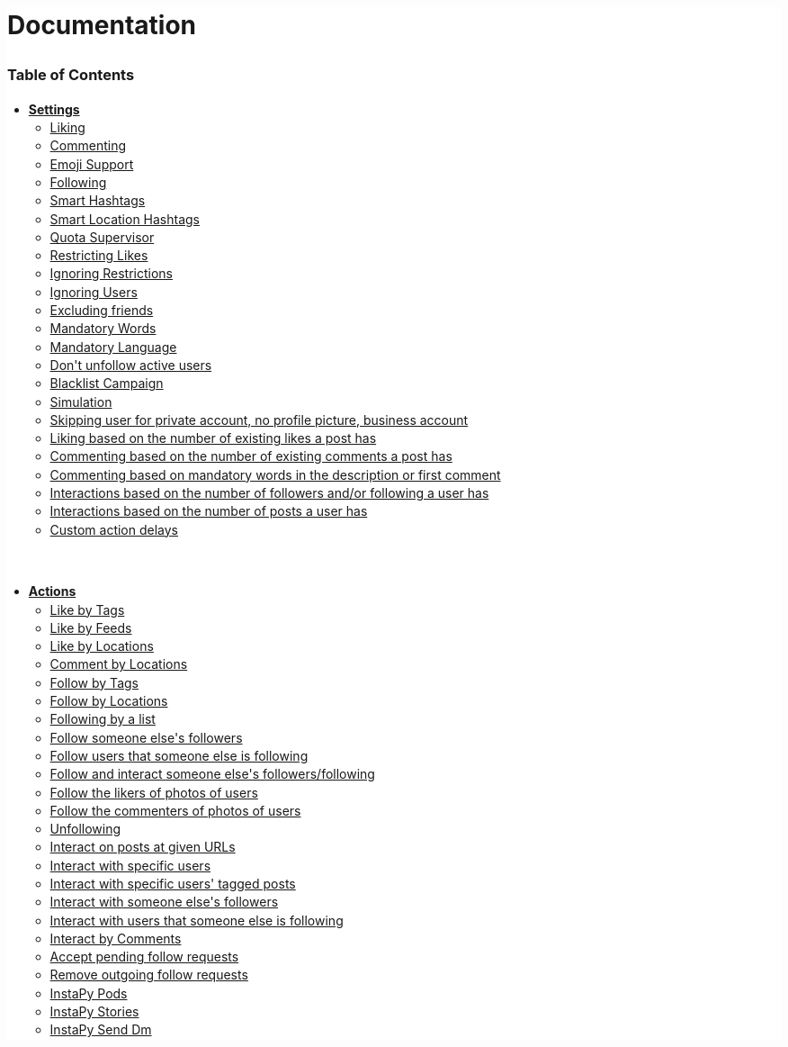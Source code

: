 # Documentation

### Table of Contents
- **[Settings](#settings)**
  - [Liking](#liking)
  - [Commenting](#commenting)
  - [Emoji Support](#emoji-support)
  - [Following](#following)
  - [Smart Hashtags](#smart-hashtags)
  - [Smart Location Hashtags](#smart-location-hashtags)
  - [Quota Supervisor](#quota-supervisor)
  - [Restricting Likes](#restricting-likes)
  - [Ignoring Restrictions](#ignoring-restrictions)
  - [Ignoring Users](#ignoring-users)
  - [Excluding friends](#excluding-friends)
  - [Mandatory Words](#mandatory-words)
  - [Mandatory Language](#mandatory-language)
  - [Don't unfollow active users](#dont-unfollow-active-users)
  - [Blacklist Campaign](#blacklist-campaign)
  - [Simulation](#simulation)
  - [Skipping user for private account, no profile picture, business account](#skipping-user-for-private-account-no-profile-picture-business-account)
  - [Liking based on the number of existing likes a post has](#liking-based-on-the-number-of-existing-likes-a-post-has)
  - [Commenting based on the number of existing comments a post has](#commenting-based-on-the-number-of-existing-comments-a-post-has)
  - [Commenting based on mandatory words in the description or first comment](#commenting-based-on-mandatory-words-in-the-description-or-first-comment)
  - [Interactions based on the number of followers and/or following a user has](#interactions-based-on-the-number-of-followers-andor-following-a-user-has)
  - [Interactions based on the number of posts a user has](#interactions-based-on-the-number-of-posts-a-user-has)
  - [Custom action delays](#custom-action-delays)
  
 <br />

- **[Actions](#actions)**
  - [Like by Tags](#like-by-tags)
  - [Like by Feeds](#like-by-feeds)
  - [Like by Locations](#like-by-locations)
  - [Comment by Locations](#comment-by-locations)
  - [Follow by Tags](#follow-by-tags)
  - [Follow by Locations](#follow-by-locations)
  - [Following by a list](#following-by-a-list)
  - [Follow someone else's followers](#follow-someone-elses-followers)
  - [Follow users that someone else is following](#follow-users-that-someone-else-is-following)
  - [Follow and interact someone else's followers/following](#follow-and-interact-someone-elses-followersfollowing)  
  - [Follow the likers of photos of users](#follow-the-likers-of-photos-of-users)  
  - [Follow the commenters of photos of users](#follow-the-commenters-of-photos-of-users)  
  - [Unfollowing](#unfollowing)
  - [Interact on posts at given URLs](#interact-on-posts-at-given-urls)
  - [Interact with specific users](#interact-with-specific-users)
  - [Interact with specific users' tagged posts](#interact-with-specific-users-tagged-posts)
  - [Interact with someone else's followers](#interact-with-someone-elses-followers)
  - [Interact with users that someone else is following](#interact-with-users-that-someone-else-is-following)
  - [Interact by Comments](#interact-by-comments)
  - [Accept pending follow requests](#accept-pending-follow-requests)
  - [Remove outgoing follow requests](#remove-outgoing-follow-requests)
  - [InstaPy Pods](#instapy-pods)
  - [InstaPy Stories](#instapy-stories)
  - [InstaPy Send Dm](#instapy-send-dm)